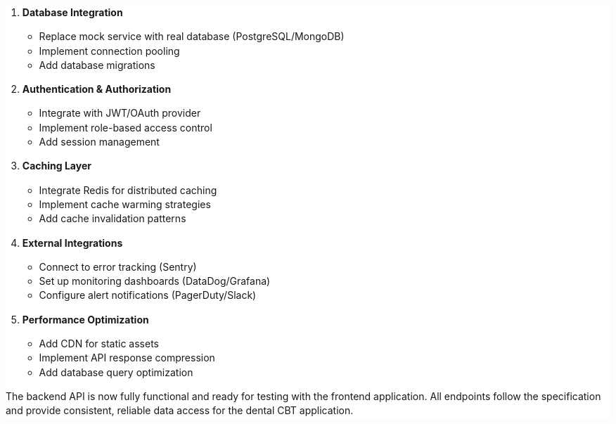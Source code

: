 1. **Database Integration**

   - Replace mock service with real database (PostgreSQL/MongoDB)
   - Implement connection pooling
   - Add database migrations

2. **Authentication & Authorization**

   - Integrate with JWT/OAuth provider
   - Implement role-based access control
   - Add session management

3. **Caching Layer**

   - Integrate Redis for distributed caching
   - Implement cache warming strategies
   - Add cache invalidation patterns

4. **External Integrations**

   - Connect to error tracking (Sentry)
   - Set up monitoring dashboards (DataDog/Grafana)
   - Configure alert notifications (PagerDuty/Slack)

5. **Performance Optimization**
   - Add CDN for static assets
   - Implement API response compression
   - Add database query optimization

The backend API is now fully functional and ready for testing with the frontend application. All endpoints follow the specification and provide consistent, reliable data access for the dental CBT application.

